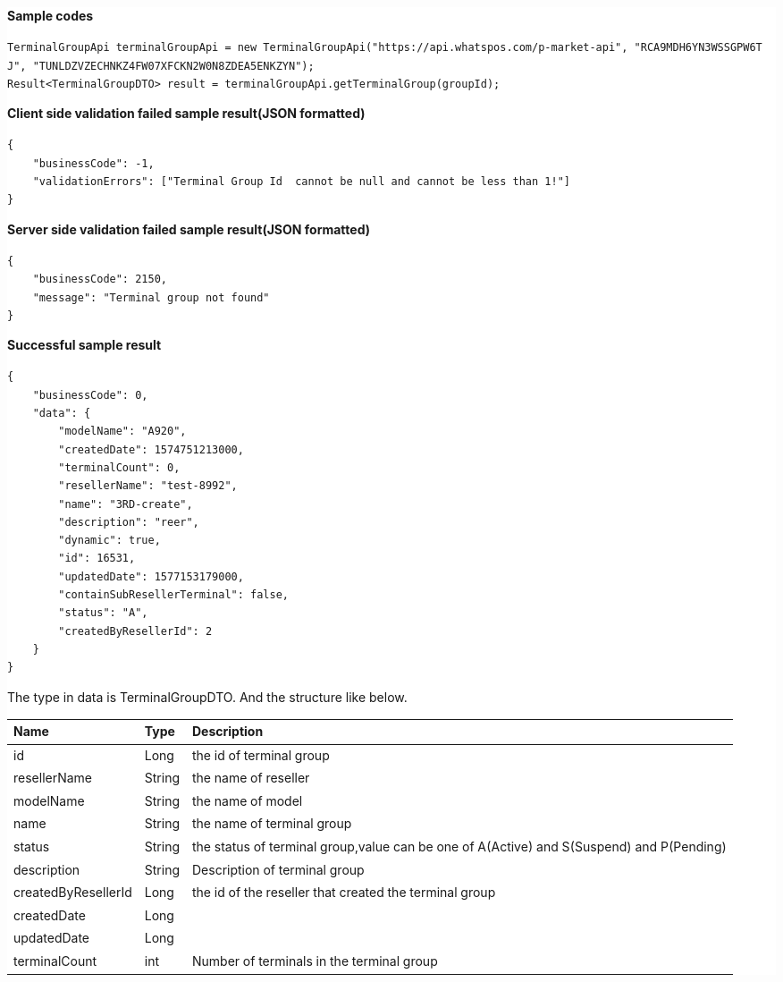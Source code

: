 **Sample codes**

```
TerminalGroupApi terminalGroupApi = new TerminalGroupApi("https://api.whatspos.com/p-market-api", "RCA9MDH6YN3WSSGPW6TJ", "TUNLDZVZECHNKZ4FW07XFCKN2W0N8ZDEA5ENKZYN");
Result<TerminalGroupDTO> result = terminalGroupApi.getTerminalGroup(groupId);
```

**Client side validation failed sample result(JSON formatted)**

```
{
	"businessCode": -1,
	"validationErrors": ["Terminal Group Id  cannot be null and cannot be less than 1!"]
}
```

**Server side validation failed sample result(JSON formatted)**

```
{
	"businessCode": 2150,
	"message": "Terminal group not found"
}
```

**Successful sample result**

```
{
	"businessCode": 0,
	"data": {
		"modelName": "A920",
		"createdDate": 1574751213000,
		"terminalCount": 0,
		"resellerName": "test-8992",
		"name": "3RD-create",
		"description": "reer",
		"dynamic": true,
		"id": 16531,
		"updatedDate": 1577153179000,
		"containSubResellerTerminal": false,
		"status": "A",
		"createdByResellerId": 2
	}
}
```

The type in data is TerminalGroupDTO. And the structure like below.

| Name                       | Type         | Description                                                  |
| :------------------------- | :----------- | :----------------------------------------------------------- |
| id                         | Long         | the id of terminal group                                     |
| resellerName               | String       | the name of reseller                                         |
| modelName                  | String       | the name of model                                            |
| name                       | String       | the name of terminal group                                   |
| status                     | String       | the status of terminal group,value can be one of A(Active) and S(Suspend) and P(Pending) |
| description                | String       | Description of terminal group                                |
| createdByResellerId        | Long         | the id of the reseller that created the terminal group       |
| createdDate                | Long         |                                                              |
| updatedDate                | Long         |                                                              |
| terminalCount              | int          | Number of terminals in the terminal group                    |